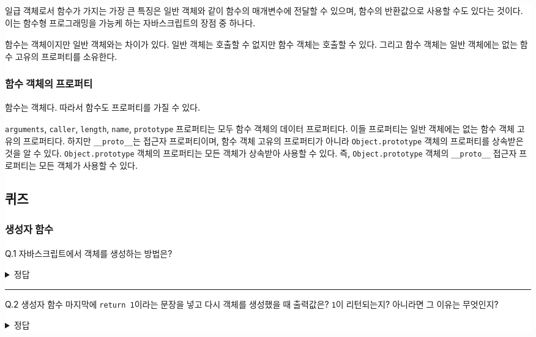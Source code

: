 일급 객체로서 함수가 가지는 가장 큰 특징은 일반 객체와 같이 함수의 매개변수에 전달할 수 있으며, 함수의 반환값으로 사용할 수도 있다는 것이다. 이는 함수형 프로그래밍을 가능케 하는 자바스크립트의 장점 중 하나다.

함수는 객체이지만 일반 객체와는 차이가 있다. 일반 객체는 호출할 수 없지만 함수 객체는 호출할 수 있다. 그리고 함수 객체는 일반 객체에는 없는 함수 고유의 프로퍼티를 소유한다.

### 함수 객체의 프로퍼티

함수는 객체다. 따라서 함수도 프로퍼티를 가질 수 있다.

`arguments`, `caller`, `length`, `name`, `prototype` 프로퍼티는 모두 함수 객체의 데이터 프로퍼티다. 이들 프로퍼티는 일반 객체에는 없는 함수 객체 고유의 프로퍼티다. 하지만 `__proto__`는 접근자 프로퍼티이며, 함수 객체 고유의 프로퍼티가 아니라 `Object.prototype` 객체의 프로퍼티를 상속받은 것을 알 수 있다. `Object.prototype` 객체의 프로퍼티는 모든 객체가 상속받아 사용할 수 있다. 즉, `Object.prototype` 객체의 `__proto__` 접근자 프로퍼티는 모든 객체가 사용할 수 있다.

## 퀴즈

### 생성자 함수

Q.1 자바스크립트에서 객체를 생성하는 방법은?

<details><summary>정답</summary></details>

<hr />

Q.2 생성자 함수 마지막에 `return 1`이라는 문장을 넣고 다시 객체를 생성했을 때 출력값은? `1`이 리턴되는지? 아니라면 그 이유는 무엇인지?

<details><summary>정답</summary></details>
